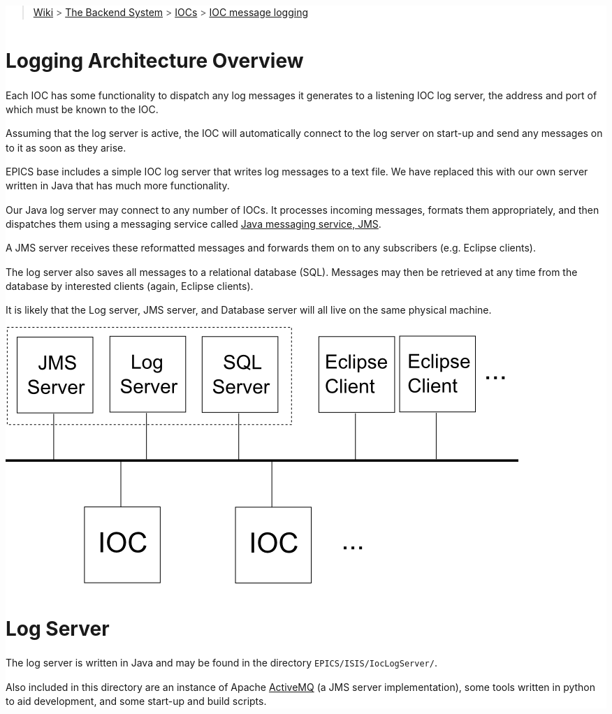 > [Wiki](Home) > [The Backend System](The-Backend-System) > [IOCs](IOCs) > [IOC message logging](IOC-message-logging)

# Logging Architecture Overview

Each IOC has some functionality to dispatch any log messages it generates to a listening IOC log server, the address and port of which must be known to the IOC. 

Assuming that the log server is active, the IOC will automatically connect to the log server on start-up and send any messages on to it as soon as they arise.

EPICS base includes a simple IOC log server that writes log messages to a text file. We have replaced this with our own server written in Java that has much more functionality.

Our Java log server may connect to any number of IOCs. It processes incoming messages, formats them appropriately, and then dispatches them using a messaging service called [Java messaging service, JMS](http://en.wikipedia.org/wiki/Java_Message_Service).

A JMS server receives these reformatted messages and forwards them on to any subscribers (e.g. Eclipse clients). 

The log server also saves all messages to a relational database (SQL). Messages may then be retrieved at any time from the database by interested clients (again, Eclipse clients).

It is likely that the Log server, JMS server, and Database server will all live on the same physical machine.

![IOC architectural view](backend_system/iocLogArchitecture.png "IOC architectural view")


# Log Server

The log server is written in Java and may be found in the directory `EPICS/ISIS/IocLogServer/`.

Also included in this directory are an instance of Apache [ActiveMQ](ActiveMQ) (a JMS server implementation), some tools written in python to aid development, and some start-up and build scripts.
